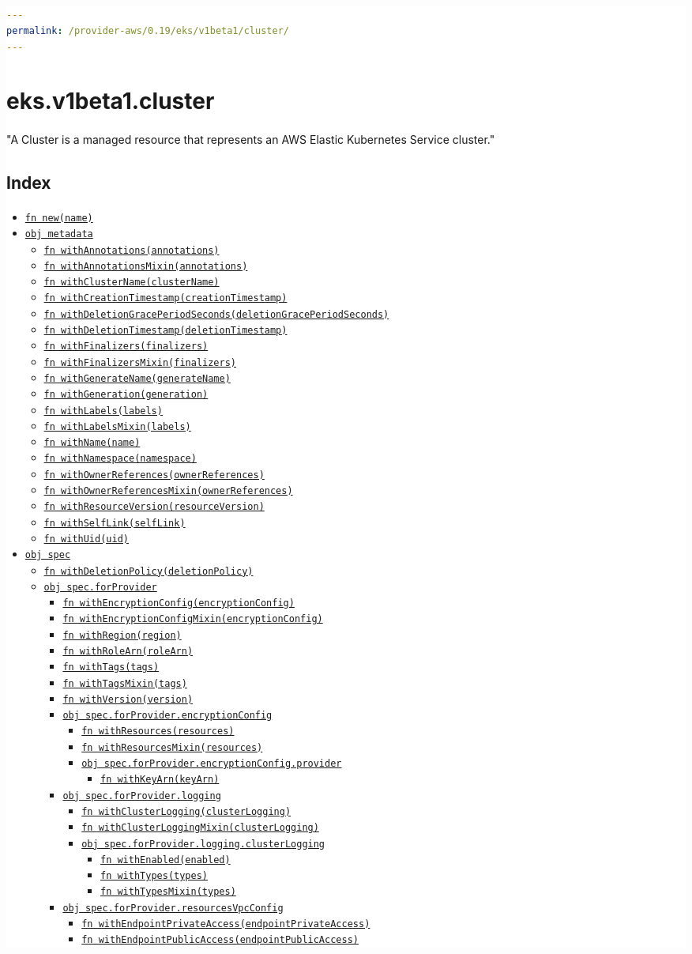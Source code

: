 ```yaml
---
permalink: /provider-aws/0.19/eks/v1beta1/cluster/
---
```


# eks.v1beta1.cluster

"A Cluster is a managed resource that represents an AWS Elastic Kubernetes Service cluster."

## Index

* [`fn new(name)`](#fn-new)
* [`obj metadata`](#obj-metadata)
  * [`fn withAnnotations(annotations)`](#fn-metadatawithannotations)
  * [`fn withAnnotationsMixin(annotations)`](#fn-metadatawithannotationsmixin)
  * [`fn withClusterName(clusterName)`](#fn-metadatawithclustername)
  * [`fn withCreationTimestamp(creationTimestamp)`](#fn-metadatawithcreationtimestamp)
  * [`fn withDeletionGracePeriodSeconds(deletionGracePeriodSeconds)`](#fn-metadatawithdeletiongraceperiodseconds)
  * [`fn withDeletionTimestamp(deletionTimestamp)`](#fn-metadatawithdeletiontimestamp)
  * [`fn withFinalizers(finalizers)`](#fn-metadatawithfinalizers)
  * [`fn withFinalizersMixin(finalizers)`](#fn-metadatawithfinalizersmixin)
  * [`fn withGenerateName(generateName)`](#fn-metadatawithgeneratename)
  * [`fn withGeneration(generation)`](#fn-metadatawithgeneration)
  * [`fn withLabels(labels)`](#fn-metadatawithlabels)
  * [`fn withLabelsMixin(labels)`](#fn-metadatawithlabelsmixin)
  * [`fn withName(name)`](#fn-metadatawithname)
  * [`fn withNamespace(namespace)`](#fn-metadatawithnamespace)
  * [`fn withOwnerReferences(ownerReferences)`](#fn-metadatawithownerreferences)
  * [`fn withOwnerReferencesMixin(ownerReferences)`](#fn-metadatawithownerreferencesmixin)
  * [`fn withResourceVersion(resourceVersion)`](#fn-metadatawithresourceversion)
  * [`fn withSelfLink(selfLink)`](#fn-metadatawithselflink)
  * [`fn withUid(uid)`](#fn-metadatawithuid)
* [`obj spec`](#obj-spec)
  * [`fn withDeletionPolicy(deletionPolicy)`](#fn-specwithdeletionpolicy)
  * [`obj spec.forProvider`](#obj-specforprovider)
    * [`fn withEncryptionConfig(encryptionConfig)`](#fn-specforproviderwithencryptionconfig)
    * [`fn withEncryptionConfigMixin(encryptionConfig)`](#fn-specforproviderwithencryptionconfigmixin)
    * [`fn withRegion(region)`](#fn-specforproviderwithregion)
    * [`fn withRoleArn(roleArn)`](#fn-specforproviderwithrolearn)
    * [`fn withTags(tags)`](#fn-specforproviderwithtags)
    * [`fn withTagsMixin(tags)`](#fn-specforproviderwithtagsmixin)
    * [`fn withVersion(version)`](#fn-specforproviderwithversion)
    * [`obj spec.forProvider.encryptionConfig`](#obj-specforproviderencryptionconfig)
      * [`fn withResources(resources)`](#fn-specforproviderencryptionconfigwithresources)
      * [`fn withResourcesMixin(resources)`](#fn-specforproviderencryptionconfigwithresourcesmixin)
      * [`obj spec.forProvider.encryptionConfig.provider`](#obj-specforproviderencryptionconfigprovider)
        * [`fn withKeyArn(keyArn)`](#fn-specforproviderencryptionconfigproviderwithkeyarn)
    * [`obj spec.forProvider.logging`](#obj-specforproviderlogging)
      * [`fn withClusterLogging(clusterLogging)`](#fn-specforproviderloggingwithclusterlogging)
      * [`fn withClusterLoggingMixin(clusterLogging)`](#fn-specforproviderloggingwithclusterloggingmixin)
      * [`obj spec.forProvider.logging.clusterLogging`](#obj-specforproviderloggingclusterlogging)
        * [`fn withEnabled(enabled)`](#fn-specforproviderloggingclusterloggingwithenabled)
        * [`fn withTypes(types)`](#fn-specforproviderloggingclusterloggingwithtypes)
        * [`fn withTypesMixin(types)`](#fn-specforproviderloggingclusterloggingwithtypesmixin)
    * [`obj spec.forProvider.resourcesVpcConfig`](#obj-specforproviderresourcesvpcconfig)
      * [`fn withEndpointPrivateAccess(endpointPrivateAccess)`](#fn-specforproviderresourcesvpcconfigwithendpointprivateaccess)
      * [`fn withEndpointPublicAccess(endpointPublicAccess)`](#fn-specforproviderresourcesvpcconfigwithendpointpublicaccess)